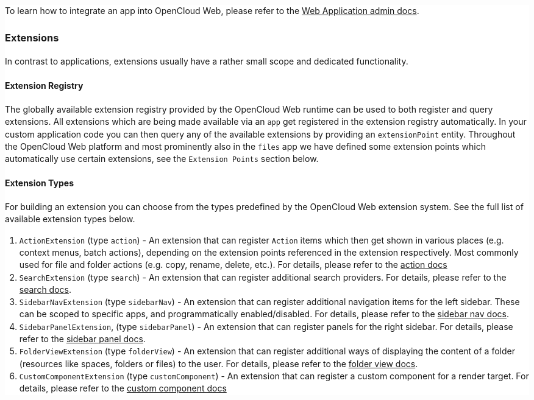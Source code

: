 To learn how to integrate an app into OpenCloud Web, please refer to the
[Web Application admin docs](./../../../admin/configuration/web-applications).

### Extensions

In contrast to applications, extensions usually have a rather small scope and dedicated functionality.

#### Extension Registry

The globally available extension registry provided by the OpenCloud Web runtime can be used to both register and query
extensions. All extensions which are being made available via an `app` get registered in the extension registry
automatically. In your custom application code you can then query any of the available extensions by providing an
`extensionPoint` entity. Throughout the OpenCloud Web platform and most prominently also in the `files` app we have
defined some extension points which automatically use certain extensions, see the `Extension Points` section below.

#### Extension Types

For building an extension you can choose from the types predefined by the OpenCloud Web extension system. See the full
list of available extension types below.

1. `ActionExtension` (type `action`) - An extension that can register `Action` items which then get shown in various
   places (e.g. context menus, batch actions), depending on the extension points referenced in the extension
   respectively. Most commonly used for file and folder actions (e.g. copy, rename, delete, etc.). For details, please
   refer to the [action docs](./extension-types/action-extensions.md)
2. `SearchExtension` (type `search`) - An extension that can register additional search providers. For details, please
   refer to the [search docs](./extension-types/search-extensions.md).
3. `SidebarNavExtension` (type `sidebarNav`) - An extension that can register additional navigation items for the left
   sidebar. These can be scoped to specific apps, and programmatically enabled/disabled. For details, please refer to
   the [sidebar nav docs](./extension-types/left-sidebar-menu-item-extensions.md).
4. `SidebarPanelExtension`, (type `sidebarPanel`) - An extension that can register panels for the right sidebar. For
   details, please refer to the [sidebar panel docs](./extension-types/right-sidebar-panel-extensions.md).
5. `FolderViewExtension` (type `folderView`) - An extension that can register additional ways of displaying the content
   of a folder (resources like spaces, folders or files) to the user. For details, please refer to the
   [folder view docs](./extension-types/folder-view-extensions.md).
6. `CustomComponentExtension` (type `customComponent`) - An extension that can register a custom component for a render
   target. For details, please refer to the [custom component docs](./extension-types/custom-component-extensions.md)
